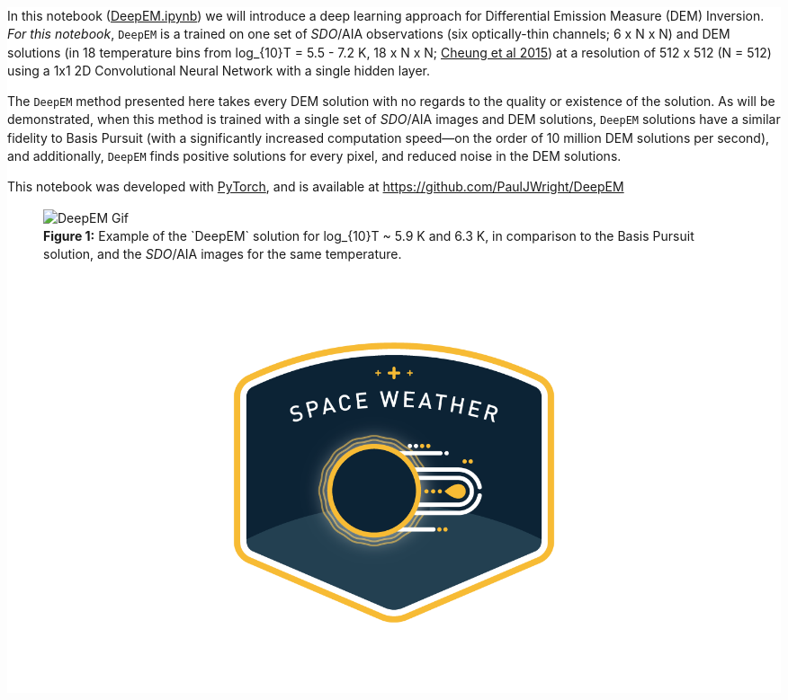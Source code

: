 In this notebook ([DeepEM.ipynb](https://helioml.github.io/HelioML/04/1/notebook)) we will introduce a deep learning approach for Differential Emission Measure (DEM) Inversion. <i>For this notebook</i>, `DeepEM` is a trained on one set of <i>SDO</i>/AIA observations (six optically-thin channels; 6 x N x N) and DEM solutions (in 18 temperature bins from log_{10}T = 5.5 - 7.2 K, 18 x N x N; [Cheung et al 2015](https://doi.org/10.1088/0004-637X/807/2/143)) at a resolution of 512 x 512 (N = 512) using a 1x1 2D Convolutional Neural Network with a single hidden layer.

The `DeepEM` method presented here takes every DEM solution with no regards to the quality or existence of the solution. As will be demonstrated, when this method is trained with a single set of <i>SDO</i>/AIA images and DEM solutions, `DeepEM` solutions have a similar fidelity to Basis Pursuit (with a significantly increased computation speed—on the order of 10 million DEM solutions per second), and additionally, `DeepEM` finds positive solutions for every pixel, and reduced noise in the DEM solutions.

This notebook was developed with [PyTorch](https://pytorch.org/), and is available at https://github.com/PaulJWright/DeepEM

<figure class="image">
  <img src="https://github.com/PaulJWright/DeepEM/blob/master/Misc/DeepEM_171_211.gif?raw=true" alt="DeepEM Gif" style="width: 100%"/>
  <figcaption><b>Figure 1:</b> Example of the `DeepEM` solution for log_{10}T ~ 5.9 K and 6.3 K, in comparison to the Basis Pursuit solution, and the <i>SDO</i>/AIA images for the same temperature.</figcaption>
</figure>


<br>
<center>
<figure class="image">
  <img src="../assets/projects/2018_FDL/SW_badge.png" alt="Space Weather Badge" style="width: 50%"/>
</figure>
</center>
<br>
